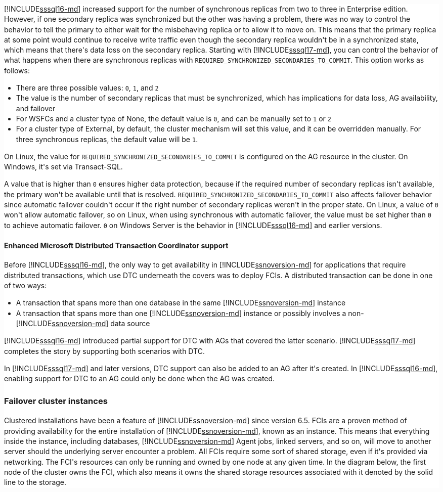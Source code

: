 [!INCLUDE[sssql16-md](../sssql16-md.md)] increased support for the number of synchronous replicas from two to three in Enterprise edition. However, if one secondary replica was synchronized but the other was having a problem, there was no way to control the behavior to tell the primary to either wait for the misbehaving replica or to allow it to move on. This means that the primary replica at some point would continue to receive write traffic even though the secondary replica wouldn't be in a synchronized state, which means that there's data loss on the secondary replica.
Starting with [!INCLUDE[sssql17-md](../sssql17-md.md)], you can control the behavior of what happens when there are synchronous replicas with `REQUIRED_SYNCHRONIZED_SECONDARIES_TO_COMMIT`. This option works as follows:

- There are three possible values: `0`, `1`, and `2`
- The value is the number of secondary replicas that must be synchronized, which has implications for data loss, AG availability, and failover
- For WSFCs and a cluster type of None, the default value is `0`, and can be manually set to `1` or `2`
- For a cluster type of External, by default, the cluster mechanism will set this value, and it can be overridden manually. For three synchronous replicas, the default value will be `1`.

On Linux, the value for `REQUIRED_SYNCHRONIZED_SECONDARIES_TO_COMMIT` is configured on the AG resource in the cluster. On Windows, it's set via Transact-SQL.

A value that is higher than `0` ensures higher data protection, because if the required number of secondary replicas isn't available, the primary won't be available until that is resolved. `REQUIRED_SYNCHRONIZED_SECONDARIES_TO_COMMIT` also affects failover behavior since automatic failover couldn't occur if the right number of secondary replicas weren't in the proper state. On Linux, a value of `0` won't allow automatic failover, so on Linux, when using synchronous with automatic failover, the value must be set higher than `0` to achieve automatic failover. `0` on Windows Server is the behavior in [!INCLUDE[sssql16-md](../sssql16-md.md)] and earlier versions.

#### Enhanced Microsoft Distributed Transaction Coordinator support

Before [!INCLUDE[sssql16-md](../sssql16-md.md)], the only way to get availability in [!INCLUDE[ssnoversion-md](../ssnoversion-md.md)] for applications that require distributed transactions, which use DTC underneath the covers was to deploy FCIs. A distributed transaction can be done in one of two ways:

- A transaction that spans more than one database in the same [!INCLUDE[ssnoversion-md](../ssnoversion-md.md)] instance
- A transaction that spans more than one [!INCLUDE[ssnoversion-md](../ssnoversion-md.md)] instance or possibly involves a non-[!INCLUDE[ssnoversion-md](../ssnoversion-md.md)] data source

[!INCLUDE[sssql16-md](../sssql16-md.md)] introduced partial support for DTC with AGs that covered the latter scenario. [!INCLUDE[sssql17-md](../sssql17-md.md)] completes the story by supporting both scenarios with DTC.

In [!INCLUDE[sssql17-md](../sssql17-md.md)] and later versions, DTC support can also be added to an AG after it's created. In [!INCLUDE[sssql16-md](../sssql16-md.md)], enabling support for DTC to an AG could only be done when the AG was created.

### Failover cluster instances

Clustered installations have been a feature of [!INCLUDE[ssnoversion-md](../ssnoversion-md.md)] since version 6.5. FCIs are a proven method of providing availability for the entire installation of [!INCLUDE[ssnoversion-md](../ssnoversion-md.md)], known as an instance. This means that everything inside the instance, including databases, [!INCLUDE[ssnoversion-md](../ssnoversion-md.md)] Agent jobs, linked servers, and so on, will move to another server should the underlying server encounter a problem. All FCIs require some sort of shared storage, even if it's provided via networking. The FCI's resources can only be running and owned by one node at any given time. In the diagram below, the first node of the cluster owns the FCI, which also means it owns the shared storage resources associated with it denoted by the solid line to the storage.
